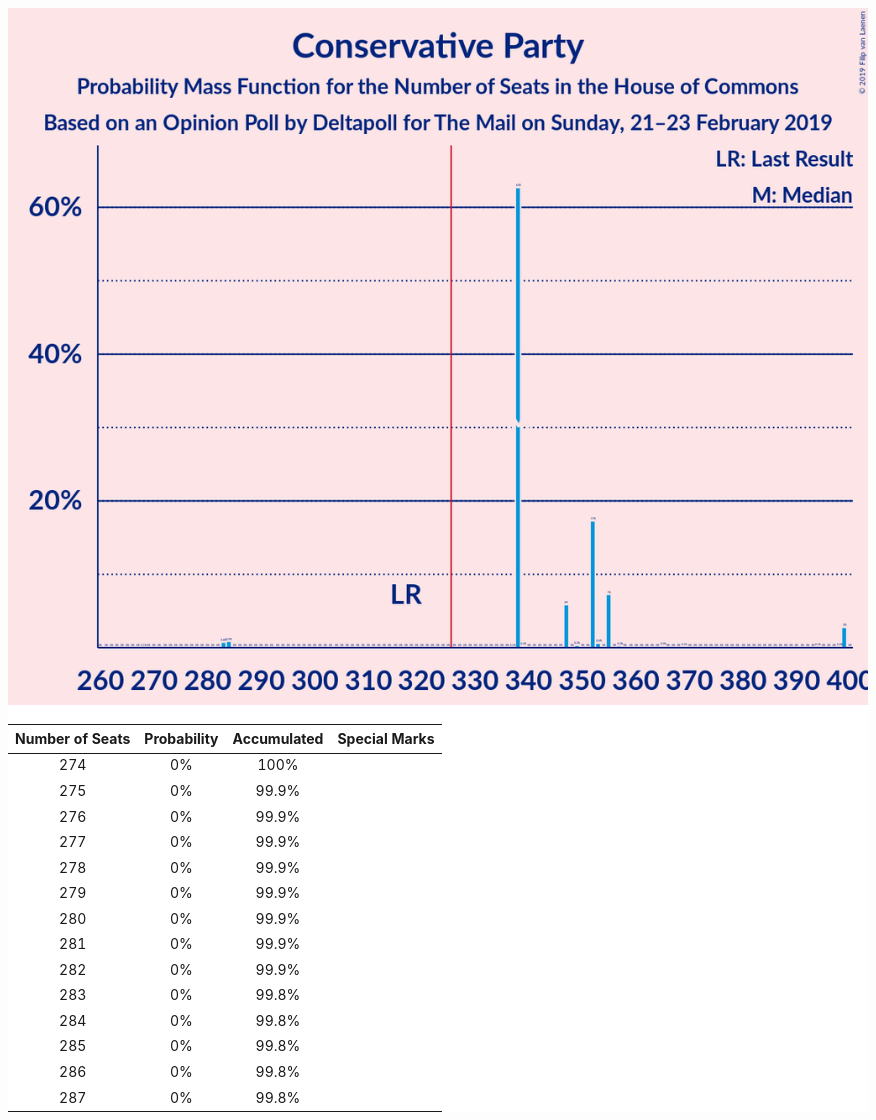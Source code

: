 ![Graph with seats probability mass function not yet produced](2019-02-23-Deltapoll-seats-pmf-conservativeparty.png "Seats Probability Mass Function")

| Number of Seats | Probability | Accumulated | Special Marks |
|:---------------:|:-----------:|:-----------:|:-------------:|
| 274 | 0% | 100% |  |
| 275 | 0% | 99.9% |  |
| 276 | 0% | 99.9% |  |
| 277 | 0% | 99.9% |  |
| 278 | 0% | 99.9% |  |
| 279 | 0% | 99.9% |  |
| 280 | 0% | 99.9% |  |
| 281 | 0% | 99.9% |  |
| 282 | 0% | 99.9% |  |
| 283 | 0% | 99.8% |  |
| 284 | 0% | 99.8% |  |
| 285 | 0% | 99.8% |  |
| 286 | 0% | 99.8% |  |
| 287 | 0% | 99.8% |  |